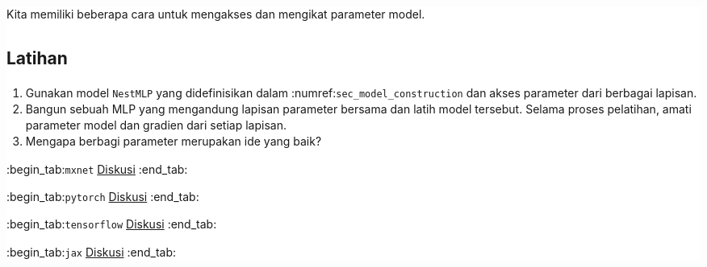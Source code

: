 Kita memiliki beberapa cara untuk mengakses dan mengikat parameter model.


## Latihan

1. Gunakan model `NestMLP` yang didefinisikan dalam :numref:`sec_model_construction` dan akses parameter dari berbagai lapisan.
2. Bangun sebuah MLP yang mengandung lapisan parameter bersama dan latih model tersebut. Selama proses pelatihan, amati parameter model dan gradien dari setiap lapisan.
3. Mengapa berbagi parameter merupakan ide yang baik?

:begin_tab:`mxnet`
[Diskusi](https://discuss.d2l.ai/t/56)
:end_tab:

:begin_tab:`pytorch`
[Diskusi](https://discuss.d2l.ai/t/57)
:end_tab:

:begin_tab:`tensorflow`
[Diskusi](https://discuss.d2l.ai/t/269)
:end_tab:

:begin_tab:`jax`
[Diskusi](https://discuss.d2l.ai/t/17990)
:end_tab:
